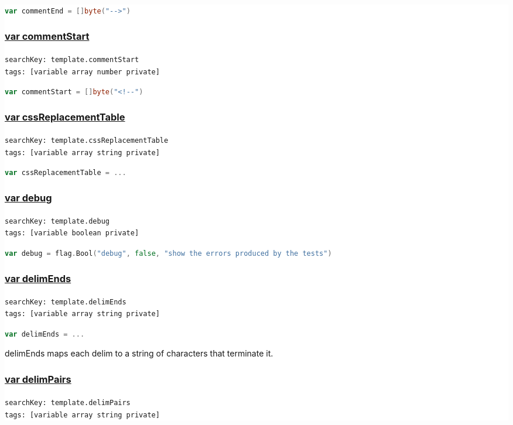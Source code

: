 ```Go
var commentEnd = []byte("-->")
```

### <a id="commentStart" href="#commentStart">var commentStart</a>

```
searchKey: template.commentStart
tags: [variable array number private]
```

```Go
var commentStart = []byte("<!--")
```

### <a id="cssReplacementTable" href="#cssReplacementTable">var cssReplacementTable</a>

```
searchKey: template.cssReplacementTable
tags: [variable array string private]
```

```Go
var cssReplacementTable = ...
```

### <a id="debug" href="#debug">var debug</a>

```
searchKey: template.debug
tags: [variable boolean private]
```

```Go
var debug = flag.Bool("debug", false, "show the errors produced by the tests")
```

### <a id="delimEnds" href="#delimEnds">var delimEnds</a>

```
searchKey: template.delimEnds
tags: [variable array string private]
```

```Go
var delimEnds = ...
```

delimEnds maps each delim to a string of characters that terminate it. 

### <a id="delimPairs" href="#delimPairs">var delimPairs</a>

```
searchKey: template.delimPairs
tags: [variable array string private]
```
